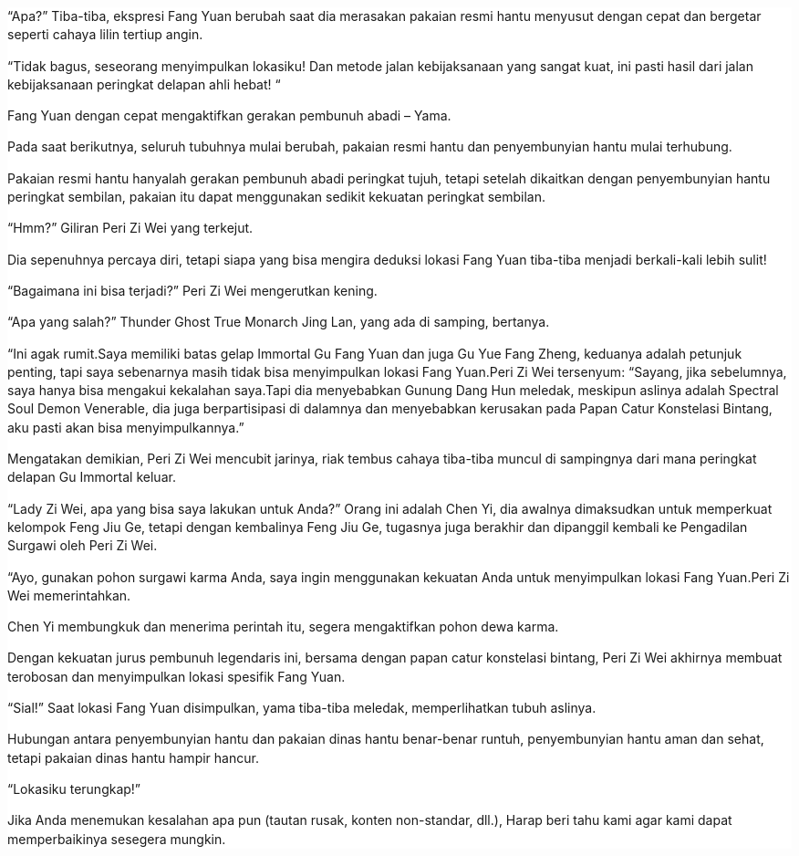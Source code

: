 

“Apa?” Tiba-tiba, ekspresi Fang Yuan berubah saat dia merasakan pakaian resmi hantu menyusut dengan cepat dan bergetar seperti cahaya lilin tertiup angin.

“Tidak bagus, seseorang menyimpulkan lokasiku! Dan metode jalan kebijaksanaan yang sangat kuat, ini pasti hasil dari jalan kebijaksanaan peringkat delapan ahli hebat! “

Fang Yuan dengan cepat mengaktifkan gerakan pembunuh abadi – Yama.

Pada saat berikutnya, seluruh tubuhnya mulai berubah, pakaian resmi hantu dan penyembunyian hantu mulai terhubung.

Pakaian resmi hantu hanyalah gerakan pembunuh abadi peringkat tujuh, tetapi setelah dikaitkan dengan penyembunyian hantu peringkat sembilan, pakaian itu dapat menggunakan sedikit kekuatan peringkat sembilan.

“Hmm?” Giliran Peri Zi Wei yang terkejut.

Dia sepenuhnya percaya diri, tetapi siapa yang bisa mengira deduksi lokasi Fang Yuan tiba-tiba menjadi berkali-kali lebih sulit!

“Bagaimana ini bisa terjadi?” Peri Zi Wei mengerutkan kening.

“Apa yang salah?” Thunder Ghost True Monarch Jing Lan, yang ada di samping, bertanya.



“Ini agak rumit.Saya memiliki batas gelap Immortal Gu Fang Yuan dan juga Gu Yue Fang Zheng, keduanya adalah petunjuk penting, tapi saya sebenarnya masih tidak bisa menyimpulkan lokasi Fang Yuan.Peri Zi Wei tersenyum: “Sayang, jika sebelumnya, saya hanya bisa mengakui kekalahan saya.Tapi dia menyebabkan Gunung Dang Hun meledak, meskipun aslinya adalah Spectral Soul Demon Venerable, dia juga berpartisipasi di dalamnya dan menyebabkan kerusakan pada Papan Catur Konstelasi Bintang, aku pasti akan bisa menyimpulkannya.”

Mengatakan demikian, Peri Zi Wei mencubit jarinya, riak tembus cahaya tiba-tiba muncul di sampingnya dari mana peringkat delapan Gu Immortal keluar.

“Lady Zi Wei, apa yang bisa saya lakukan untuk Anda?” Orang ini adalah Chen Yi, dia awalnya dimaksudkan untuk memperkuat kelompok Feng Jiu Ge, tetapi dengan kembalinya Feng Jiu Ge, tugasnya juga berakhir dan dipanggil kembali ke Pengadilan Surgawi oleh Peri Zi Wei.

“Ayo, gunakan pohon surgawi karma Anda, saya ingin menggunakan kekuatan Anda untuk menyimpulkan lokasi Fang Yuan.Peri Zi Wei memerintahkan.

Chen Yi membungkuk dan menerima perintah itu, segera mengaktifkan pohon dewa karma.

Dengan kekuatan jurus pembunuh legendaris ini, bersama dengan papan catur konstelasi bintang, Peri Zi Wei akhirnya membuat terobosan dan menyimpulkan lokasi spesifik Fang Yuan.

“Sial!” Saat lokasi Fang Yuan disimpulkan, yama tiba-tiba meledak, memperlihatkan tubuh aslinya.

Hubungan antara penyembunyian hantu dan pakaian dinas hantu benar-benar runtuh, penyembunyian hantu aman dan sehat, tetapi pakaian dinas hantu hampir hancur.

“Lokasiku terungkap!”

Jika Anda menemukan kesalahan apa pun (tautan rusak, konten non-standar, dll.), Harap beri tahu kami agar kami dapat memperbaikinya sesegera mungkin.
